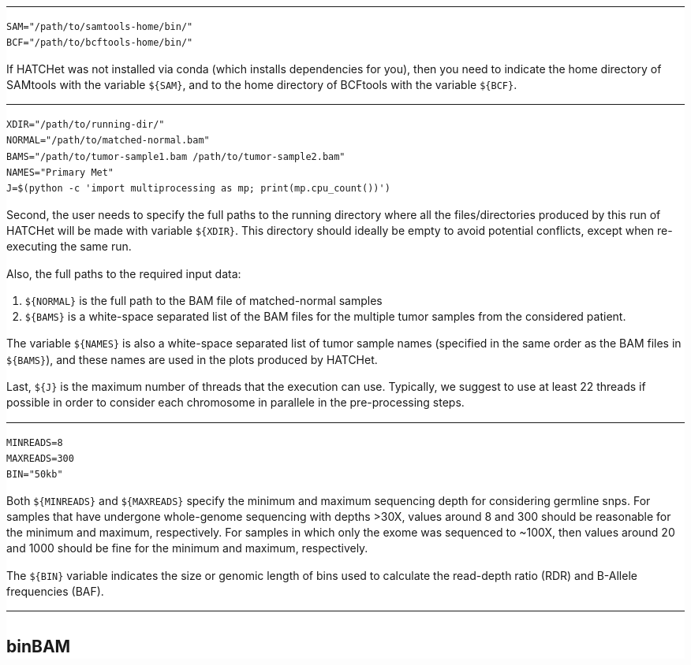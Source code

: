 ***

```shell
SAM="/path/to/samtools-home/bin/" 
BCF="/path/to/bcftools-home/bin/" 
```

If HATCHet was not installed via conda (which installs dependencies for you), then you need to indicate the home directory of SAMtools with the variable `${SAM}`, and to the home directory of BCFtools with the variable `${BCF}`. 

***

```shell
XDIR="/path/to/running-dir/" 
NORMAL="/path/to/matched-normal.bam"
BAMS="/path/to/tumor-sample1.bam /path/to/tumor-sample2.bam"
NAMES="Primary Met"
J=$(python -c 'import multiprocessing as mp; print(mp.cpu_count())') 
```

Second, the user needs to specify the full paths to the running directory where all the files/directories produced by this run of HATCHet will be made with variable `${XDIR}`. This directory should ideally be empty to avoid potential conflicts, except when re-executing the same run.

Also, the full paths to the required input data:
1. `${NORMAL}` is the full path to the BAM file of matched-normal samples
2. `${BAMS}` is a white-space separated list of the BAM files for the multiple tumor samples from the considered patient.

The variable `${NAMES}` is also a white-space separated list of tumor sample names (specified in the same order as the BAM files in `${BAMS}`), and these names are used in the plots produced by HATCHet.

Last, `${J}` is the maximum number of threads that the execution can use. Typically, we suggest to use at least 22 threads if possible in order to consider each chromosome in parallele in the pre-processing steps.

***

```shell
MINREADS=8
MAXREADS=300 
BIN="50kb" 
```

Both `${MINREADS}` and `${MAXREADS}` specify the minimum and maximum sequencing depth for considering germline snps. For samples that have undergone whole-genome sequencing with depths >30X, values around 8 and 300 should be reasonable for the minimum and maximum, respectively. For samples in which only the exome was sequenced to ~100X, then values around 20 and 1000 should be fine for the minimum and maximum, respectively.

The `${BIN}` variable indicates the size or genomic length of bins used to calculate the read-depth ratio (RDR) and B-Allele frequencies (BAF).

***

## binBAM
<a name="binbam"></a>
